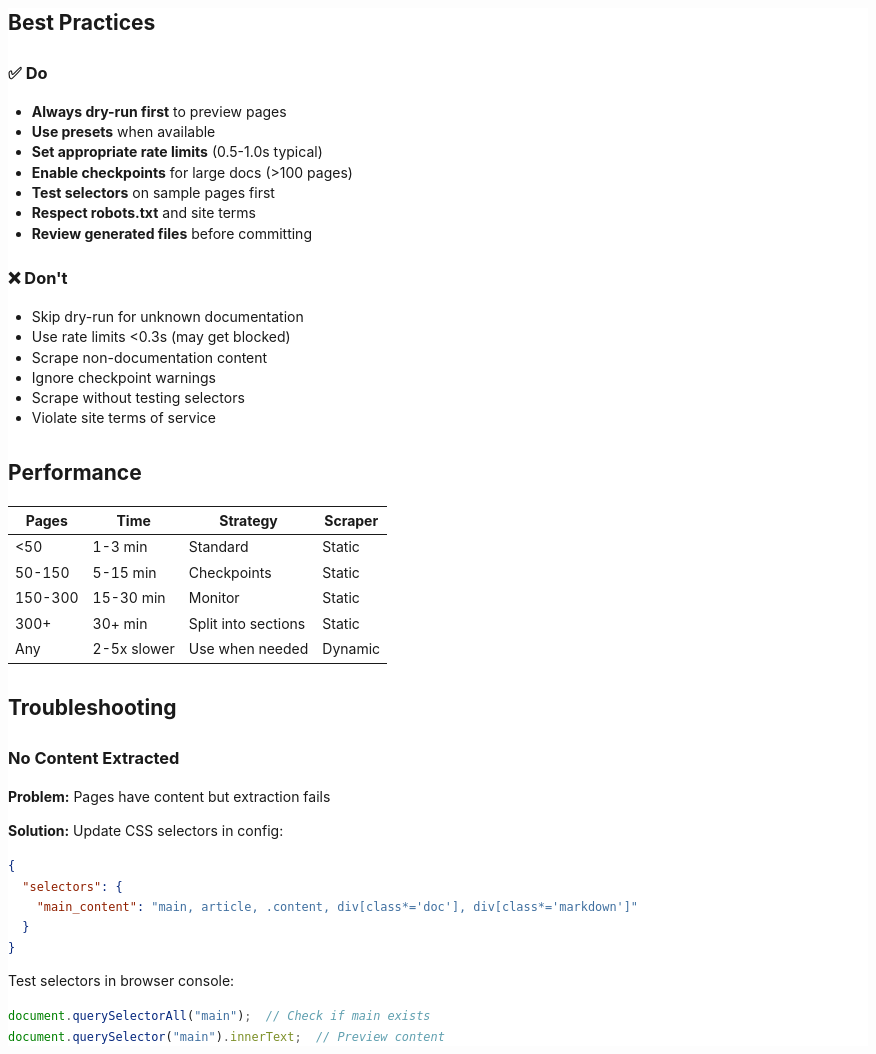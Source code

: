## Best Practices

### ✅ Do

- **Always dry-run first** to preview pages
- **Use presets** when available
- **Set appropriate rate limits** (0.5-1.0s typical)
- **Enable checkpoints** for large docs (>100 pages)
- **Test selectors** on sample pages first
- **Respect robots.txt** and site terms
- **Review generated files** before committing

### ❌ Don't

- Skip dry-run for unknown documentation
- Use rate limits <0.3s (may get blocked)
- Scrape non-documentation content
- Ignore checkpoint warnings
- Scrape without testing selectors
- Violate site terms of service

## Performance

| Pages | Time | Strategy | Scraper |
|-------|------|----------|---------|
| <50 | 1-3 min | Standard | Static |
| 50-150 | 5-15 min | Checkpoints | Static |
| 150-300 | 15-30 min | Monitor | Static |
| 300+ | 30+ min | Split into sections | Static |
| Any | 2-5x slower | Use when needed | Dynamic |

## Troubleshooting

### No Content Extracted

**Problem:** Pages have content but extraction fails

**Solution:** Update CSS selectors in config:

```json
{
  "selectors": {
    "main_content": "main, article, .content, div[class*='doc'], div[class*='markdown']"
  }
}
```

Test selectors in browser console:
```js
document.querySelectorAll("main");  // Check if main exists
document.querySelector("main").innerText;  // Preview content
```
